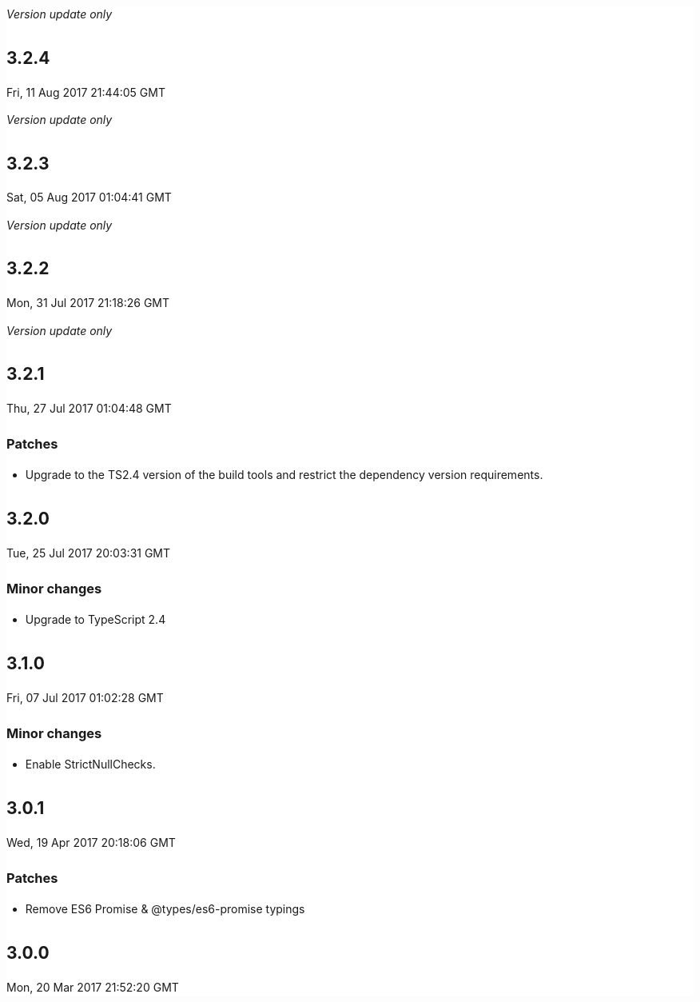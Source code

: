 _Version update only_

## 3.2.4
Fri, 11 Aug 2017 21:44:05 GMT

_Version update only_

## 3.2.3
Sat, 05 Aug 2017 01:04:41 GMT

_Version update only_

## 3.2.2
Mon, 31 Jul 2017 21:18:26 GMT

_Version update only_

## 3.2.1
Thu, 27 Jul 2017 01:04:48 GMT

### Patches

- Upgrade to the TS2.4 version of the build tools and restrict the dependency version requirements.

## 3.2.0
Tue, 25 Jul 2017 20:03:31 GMT

### Minor changes

- Upgrade to TypeScript 2.4

## 3.1.0
Fri, 07 Jul 2017 01:02:28 GMT

### Minor changes

- Enable StrictNullChecks.

## 3.0.1
Wed, 19 Apr 2017 20:18:06 GMT

### Patches

- Remove ES6 Promise & @types/es6-promise typings

## 3.0.0
Mon, 20 Mar 2017 21:52:20 GMT
